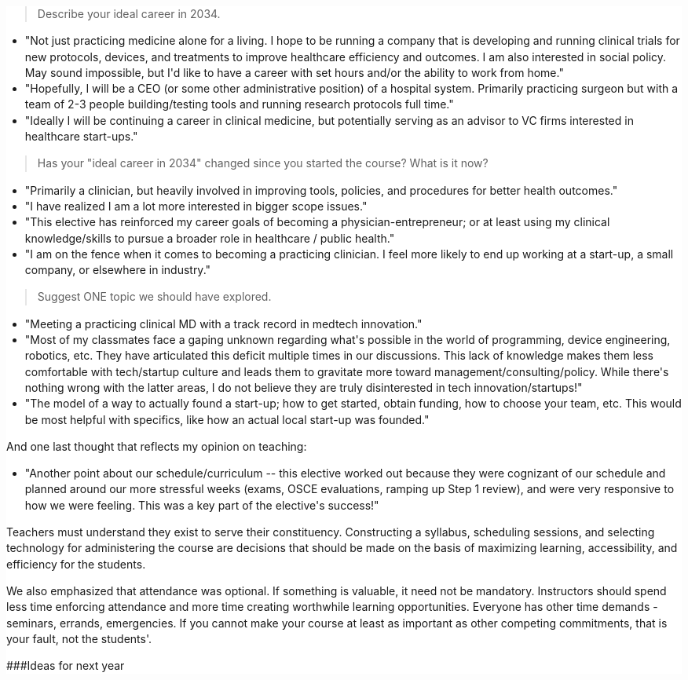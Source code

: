 > Describe your ideal career in 2034.

+ "Not just practicing medicine alone for a living. I hope to be running a company that is developing and running clinical trials for new protocols, devices, and treatments to improve healthcare efficiency and outcomes. I am also interested in social policy.
May sound impossible, but I'd like to have a career with set hours and/or the ability to work from home."
+ "Hopefully, I will be a CEO (or some other administrative position) of a hospital system.
Primarily practicing surgeon but with a team of 2-3 people building/testing tools and running research protocols full time."
+ "Ideally I will be continuing a career in clinical medicine, but potentially serving as an advisor to VC firms interested in healthcare start-ups."

> Has your "ideal career in 2034" changed since you started the course? What is it now?

+ "Primarily a clinician, but heavily involved in improving tools, policies, and procedures for better health outcomes."
+ "I have realized I am a lot more interested in bigger scope issues."
+ "This elective has reinforced my career goals of becoming a physician-entrepreneur; or at least using my clinical knowledge/skills to pursue a broader role in healthcare / public health."
+ "I am on the fence when it comes to becoming a practicing clinician. I feel more likely to end up working at a start-up, a small company, or elsewhere in industry."

> Suggest ONE topic we should have explored.

+ "Meeting a practicing clinical MD with a track record in medtech innovation."
+ "Most of my classmates face a gaping unknown regarding what's possible in the world of programming, device engineering, robotics, etc. They have articulated this deficit multiple times in our discussions. This lack of knowledge makes them less comfortable with tech/startup culture and leads them to gravitate more toward management/consulting/policy. While there's nothing wrong with the latter areas, I do not believe they are truly disinterested in tech innovation/startups!"
+ "The model of a way to actually found a start-up; how to get started, obtain funding, how to choose your team, etc. This would be most helpful with specifics, like how an actual local start-up was founded."

And one last thought that reflects my opinion on teaching:

+ "Another point about our schedule/curriculum -- this elective worked out because they were cognizant of our schedule and planned around our more stressful weeks (exams, OSCE evaluations, ramping up Step 1 review), and were very responsive to how we were feeling. This was a key part of the elective's success!"

Teachers must understand they exist to serve their constituency. Constructing a syllabus, scheduling sessions, and selecting technology for administering the course are decisions that should be made on the basis of maximizing learning, accessibility, and efficiency for the students.

We also emphasized that attendance was optional. If something is valuable, it need not be mandatory. Instructors should spend less time enforcing attendance and more time creating worthwhile learning opportunities. Everyone has other time demands - seminars, errands, emergencies. If you cannot make your course at least as important as other competing commitments, that is your fault, not the students'.

<a name="future"></a>

###Ideas for next year
